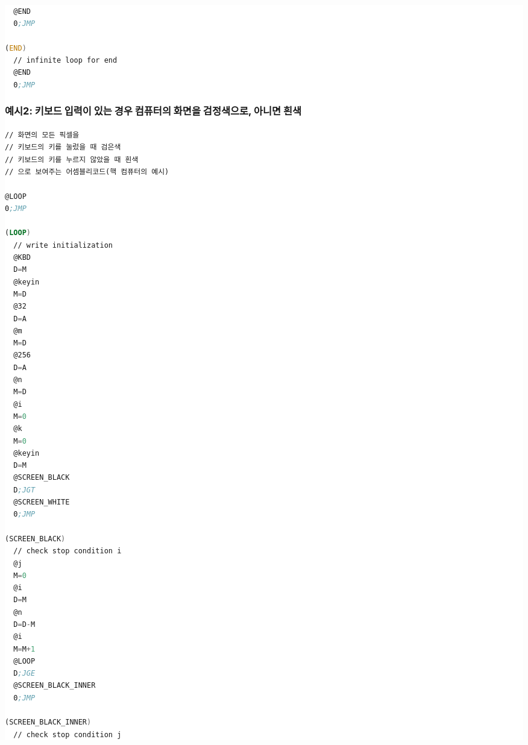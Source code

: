 ```asm
  @END
  0;JMP

(END)
  // infinite loop for end
  @END
  0;JMP

```

### 예시2: 키보드 입력이 있는 경우 컴퓨터의 화면을 검정색으로, 아니면 흰색

```asm
// 화면의 모든 픽셀을
// 키보드의 키를 눌렀을 때 검은색
// 키보드의 키를 누르지 않았을 때 흰색
// 으로 보여주는 어셈블리코드(핵 컴퓨터의 예시)

@LOOP
0;JMP

(LOOP)
  // write initialization
  @KBD
  D=M
  @keyin
  M=D
  @32
  D=A
  @m
  M=D
  @256
  D=A
  @n
  M=D
  @i
  M=0
  @k
  M=0
  @keyin
  D=M
  @SCREEN_BLACK
  D;JGT
  @SCREEN_WHITE
  0;JMP

(SCREEN_BLACK)
  // check stop condition i
  @j
  M=0
  @i
  D=M
  @n
  D=D-M
  @i
  M=M+1
  @LOOP
  D;JGE
  @SCREEN_BLACK_INNER
  0;JMP

(SCREEN_BLACK_INNER)
  // check stop condition j
```